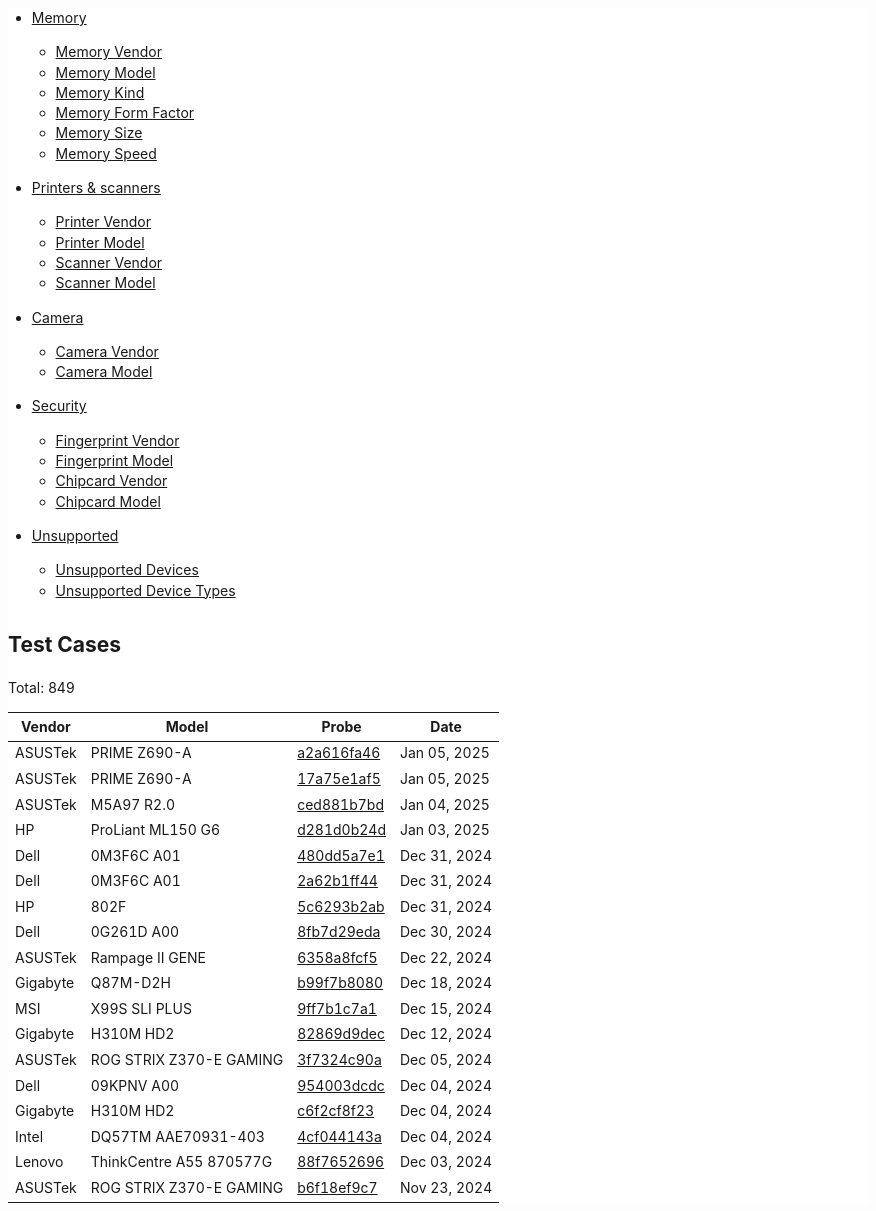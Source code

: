 * [ Memory ](#memory)
  - [ Memory Vendor            ](#memory-vendor)
  - [ Memory Model             ](#memory-model)
  - [ Memory Kind              ](#memory-kind)
  - [ Memory Form Factor       ](#memory-form-factor)
  - [ Memory Size              ](#memory-size)
  - [ Memory Speed             ](#memory-speed)

* [ Printers & scanners ](#printers--scanners)
  - [ Printer Vendor           ](#printer-vendor)
  - [ Printer Model            ](#printer-model)
  - [ Scanner Vendor           ](#scanner-vendor)
  - [ Scanner Model            ](#scanner-model)

* [ Camera ](#camera)
  - [ Camera Vendor            ](#camera-vendor)
  - [ Camera Model             ](#camera-model)

* [ Security ](#security)
  - [ Fingerprint Vendor       ](#fingerprint-vendor)
  - [ Fingerprint Model        ](#fingerprint-model)
  - [ Chipcard Vendor          ](#chipcard-vendor)
  - [ Chipcard Model           ](#chipcard-model)

* [ Unsupported ](#unsupported)
  - [ Unsupported Devices      ](#unsupported-devices)
  - [ Unsupported Device Types ](#unsupported-device-types)


Test Cases
----------

Total: 849

| Vendor        | Model                       | Probe                                                      | Date         |
|---------------|-----------------------------|------------------------------------------------------------|--------------|
| ASUSTek       | PRIME Z690-A                | [a2a616fa46](https://linux-hardware.org/?probe=a2a616fa46) | Jan 05, 2025 |
| ASUSTek       | PRIME Z690-A                | [17a75e1af5](https://linux-hardware.org/?probe=17a75e1af5) | Jan 05, 2025 |
| ASUSTek       | M5A97 R2.0                  | [ced881b7bd](https://linux-hardware.org/?probe=ced881b7bd) | Jan 04, 2025 |
| HP            | ProLiant ML150 G6           | [d281d0b24d](https://linux-hardware.org/?probe=d281d0b24d) | Jan 03, 2025 |
| Dell          | 0M3F6C A01                  | [480dd5a7e1](https://linux-hardware.org/?probe=480dd5a7e1) | Dec 31, 2024 |
| Dell          | 0M3F6C A01                  | [2a62b1ff44](https://linux-hardware.org/?probe=2a62b1ff44) | Dec 31, 2024 |
| HP            | 802F                        | [5c6293b2ab](https://linux-hardware.org/?probe=5c6293b2ab) | Dec 31, 2024 |
| Dell          | 0G261D A00                  | [8fb7d29eda](https://linux-hardware.org/?probe=8fb7d29eda) | Dec 30, 2024 |
| ASUSTek       | Rampage II GENE             | [6358a8fcf5](https://linux-hardware.org/?probe=6358a8fcf5) | Dec 22, 2024 |
| Gigabyte      | Q87M-D2H                    | [b99f7b8080](https://linux-hardware.org/?probe=b99f7b8080) | Dec 18, 2024 |
| MSI           | X99S SLI PLUS               | [9ff7b1c7a1](https://linux-hardware.org/?probe=9ff7b1c7a1) | Dec 15, 2024 |
| Gigabyte      | H310M HD2                   | [82869d9dec](https://linux-hardware.org/?probe=82869d9dec) | Dec 12, 2024 |
| ASUSTek       | ROG STRIX Z370-E GAMING     | [3f7324c90a](https://linux-hardware.org/?probe=3f7324c90a) | Dec 05, 2024 |
| Dell          | 09KPNV A00                  | [954003dcdc](https://linux-hardware.org/?probe=954003dcdc) | Dec 04, 2024 |
| Gigabyte      | H310M HD2                   | [c6f2cf8f23](https://linux-hardware.org/?probe=c6f2cf8f23) | Dec 04, 2024 |
| Intel         | DQ57TM AAE70931-403         | [4cf044143a](https://linux-hardware.org/?probe=4cf044143a) | Dec 04, 2024 |
| Lenovo        | ThinkCentre A55 870577G     | [88f7652696](https://linux-hardware.org/?probe=88f7652696) | Dec 03, 2024 |
| ASUSTek       | ROG STRIX Z370-E GAMING     | [b6f18ef9c7](https://linux-hardware.org/?probe=b6f18ef9c7) | Nov 23, 2024 |